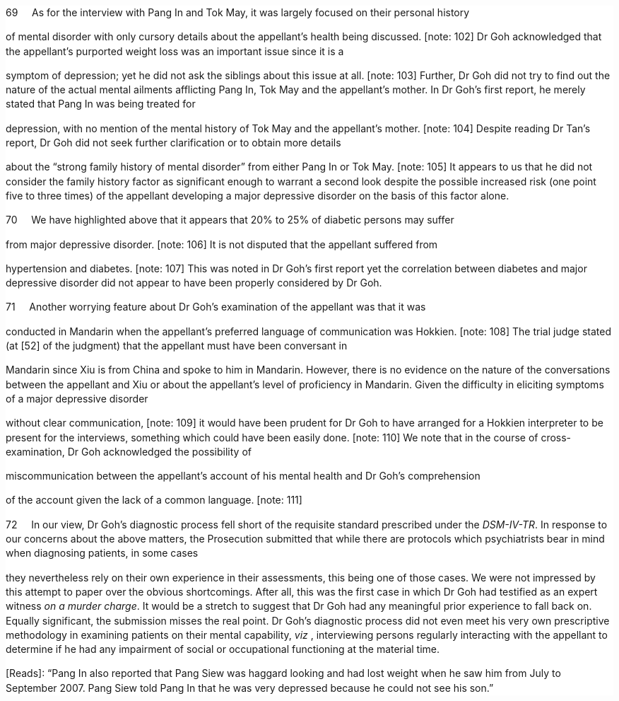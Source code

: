 69     As for the interview with Pang In and Tok May, it was largely focused on their personal history 

of mental disorder with only cursory details about the appellant’s health being discussed. [note: 102] Dr Goh acknowledged that the appellant’s purported weight loss was an important issue since it is a 

symptom of depression; yet he did not ask the siblings about this issue at all. [note: 103] Further, Dr Goh did not try to find out the nature of the actual mental ailments afflicting Pang In, Tok May and the appellant’s mother. In Dr Goh’s first report, he merely stated that Pang In was being treated for 

depression, with no mention of the mental history of Tok May and the appellant’s mother. [note: 104] Despite reading Dr Tan’s report, Dr Goh did not seek further clarification or to obtain more details 

about the “strong family history of mental disorder” from either Pang In or Tok May. [note: 105] It appears to us that he did not consider the family history factor as significant enough to warrant a second look despite the possible increased risk (one point five to three times) of the appellant developing a major depressive disorder on the basis of this factor alone. 

70     We have highlighted above that it appears that 20% to 25% of diabetic persons may suffer 

from major depressive disorder. [note: 106] It is not disputed that the appellant suffered from 

hypertension and diabetes. [note: 107] This was noted in Dr Goh’s first report yet the correlation between diabetes and major depressive disorder did not appear to have been properly considered by Dr Goh. 

71     Another worrying feature about Dr Goh’s examination of the appellant was that it was 

conducted in Mandarin when the appellant’s preferred language of communication was Hokkien. [note: 108] The trial judge stated (at [52] of the judgment) that the appellant must have been conversant in 

Mandarin since Xiu is from China and spoke to him in Mandarin. However, there is no evidence on the nature of the conversations between the appellant and Xiu or about the appellant’s level of proficiency in Mandarin. Given the difficulty in eliciting symptoms of a major depressive disorder 

without clear communication, [note: 109] it would have been prudent for Dr Goh to have arranged for a Hokkien interpreter to be present for the interviews, something which could have been easily done. [note: 110] We note that in the course of cross-examination, Dr Goh acknowledged the possibility of 

miscommunication between the appellant’s account of his mental health and Dr Goh’s comprehension 

of the account given the lack of a common language. [note: 111] 

72     In our view, Dr Goh’s diagnostic process fell short of the requisite standard prescribed under the _DSM-IV-TR_. In response to our concerns about the above matters, the Prosecution submitted that while there are protocols which psychiatrists bear in mind when diagnosing patients, in some cases 


they nevertheless rely on their own experience in their assessments, this being one of those cases. We were not impressed by this attempt to paper over the obvious shortcomings. After all, this was the first case in which Dr Goh had testified as an expert witness _on a murder charge_. It would be a stretch to suggest that Dr Goh had any meaningful prior experience to fall back on. Equally significant, the submission misses the real point. Dr Goh’s diagnostic process did not even meet his very own prescriptive methodology in examining patients on their mental capability, _viz_ , interviewing persons regularly interacting with the appellant to determine if he had any impairment of social or occupational functioning at the material time. 


 [Reads]: “Pang In also reported that Pang Siew was haggard looking and had lost weight when he saw him from July to September 2007. Pang Siew told Pang In that he was very depressed because he could not see his son.” 